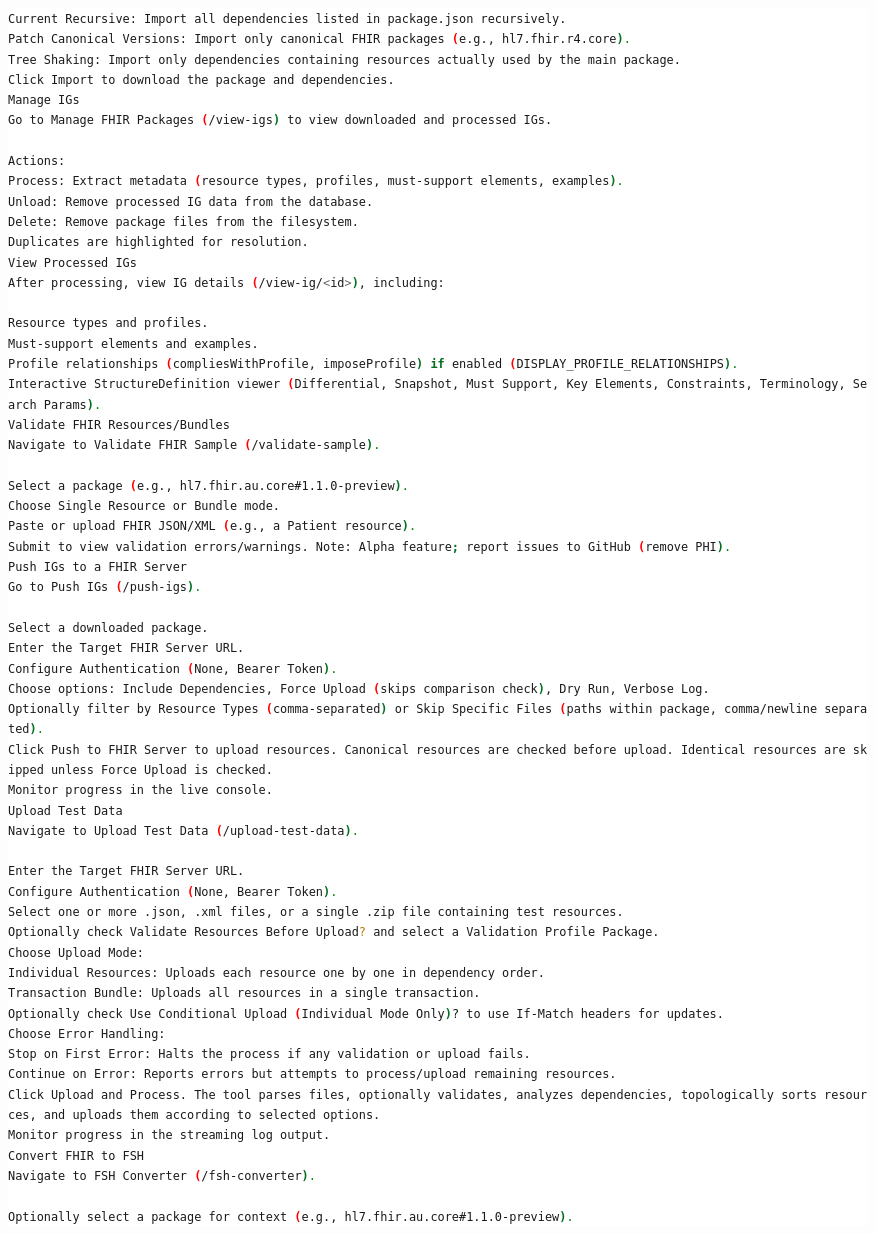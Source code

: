 ```bash
Current Recursive: Import all dependencies listed in package.json recursively.
Patch Canonical Versions: Import only canonical FHIR packages (e.g., hl7.fhir.r4.core).
Tree Shaking: Import only dependencies containing resources actually used by the main package.
Click Import to download the package and dependencies.
Manage IGs
Go to Manage FHIR Packages (/view-igs) to view downloaded and processed IGs.

Actions:
Process: Extract metadata (resource types, profiles, must-support elements, examples).
Unload: Remove processed IG data from the database.
Delete: Remove package files from the filesystem.
Duplicates are highlighted for resolution.
View Processed IGs
After processing, view IG details (/view-ig/<id>), including:

Resource types and profiles.
Must-support elements and examples.
Profile relationships (compliesWithProfile, imposeProfile) if enabled (DISPLAY_PROFILE_RELATIONSHIPS).
Interactive StructureDefinition viewer (Differential, Snapshot, Must Support, Key Elements, Constraints, Terminology, Search Params).
Validate FHIR Resources/Bundles
Navigate to Validate FHIR Sample (/validate-sample).

Select a package (e.g., hl7.fhir.au.core#1.1.0-preview).
Choose Single Resource or Bundle mode.
Paste or upload FHIR JSON/XML (e.g., a Patient resource).
Submit to view validation errors/warnings. Note: Alpha feature; report issues to GitHub (remove PHI).
Push IGs to a FHIR Server
Go to Push IGs (/push-igs).

Select a downloaded package.
Enter the Target FHIR Server URL.
Configure Authentication (None, Bearer Token).
Choose options: Include Dependencies, Force Upload (skips comparison check), Dry Run, Verbose Log.
Optionally filter by Resource Types (comma-separated) or Skip Specific Files (paths within package, comma/newline separated).
Click Push to FHIR Server to upload resources. Canonical resources are checked before upload. Identical resources are skipped unless Force Upload is checked.
Monitor progress in the live console.
Upload Test Data
Navigate to Upload Test Data (/upload-test-data).

Enter the Target FHIR Server URL.
Configure Authentication (None, Bearer Token).
Select one or more .json, .xml files, or a single .zip file containing test resources.
Optionally check Validate Resources Before Upload? and select a Validation Profile Package.
Choose Upload Mode:
Individual Resources: Uploads each resource one by one in dependency order.
Transaction Bundle: Uploads all resources in a single transaction.
Optionally check Use Conditional Upload (Individual Mode Only)? to use If-Match headers for updates.
Choose Error Handling:
Stop on First Error: Halts the process if any validation or upload fails.
Continue on Error: Reports errors but attempts to process/upload remaining resources.
Click Upload and Process. The tool parses files, optionally validates, analyzes dependencies, topologically sorts resources, and uploads them according to selected options.
Monitor progress in the streaming log output.
Convert FHIR to FSH
Navigate to FSH Converter (/fsh-converter).

Optionally select a package for context (e.g., hl7.fhir.au.core#1.1.0-preview).
```